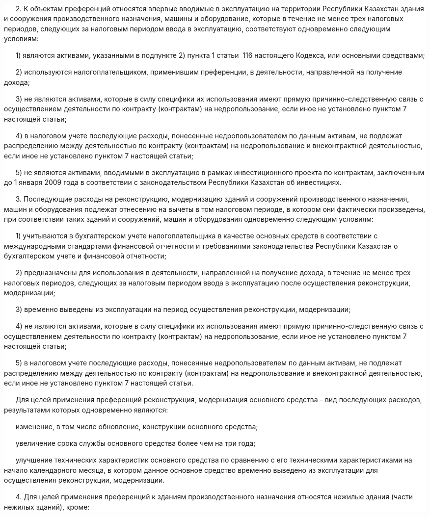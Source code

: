       2. К объектам преференций относятся впервые вводимые в эксплуатацию на территории Республики Казахстан здания и сооружения производственного назначения, машины и оборудование, которые в течение не менее трех налоговых периодов, следующих за налоговым периодом ввода в эксплуатацию, соответствуют одновременно следующим условиям:

      1) являются активами, указанными в подпункте 2) пункта 1 статьи  116 настоящего Кодекса, или основными средствами;

      2) используются налогоплательщиком, применившим преференции, в деятельности, направленной на получение дохода;

      3) не являются активами, которые в силу специфики их использования имеют прямую причинно-следственную связь с осуществлением деятельности по контракту (контрактам) на недропользование, если иное не установлено пунктом 7 настоящей статьи;

      4) в налоговом учете последующие расходы, понесенные недропользователем по данным активам, не подлежат распределению между деятельностью по контракту (контрактам) на недропользование и внеконтрактной деятельностью, если иное не установлено пунктом 7 настоящей статьи;

      5) не являются активами, вводимыми в эксплуатацию в рамках инвестиционного проекта по контрактам, заключенным до 1 января 2009 года в соответствии с законодательством Республики Казахстан об инвестициях.

      3. Последующие расходы на реконструкцию, модернизацию зданий и сооружений производственного назначения, машин и оборудования подлежат отнесению на вычеты в том налоговом периоде, в котором они фактически произведены, при соответствии таких зданий и сооружений, машин и оборудования одновременно следующим условиям:

      1) учитываются в бухгалтерском учете налогоплательщика в качестве основных средств в соответствии с международными стандартами финансовой отчетности и требованиями законодательства Республики Казахстан о бухгалтерском учете и финансовой отчетности;

      2) предназначены для использования в деятельности, направленной на получение дохода, в течение не менее трех налоговых периодов, следующих за налоговым периодом ввода в эксплуатацию после осуществления реконструкции, модернизации;

      3) временно выведены из эксплуатации на период осуществления реконструкции, модернизации;

      4) не являются активами, которые в силу специфики их использования имеют прямую причинно-следственную связь с осуществлением деятельности по контракту (контрактам) на недропользование, если иное не установлено пунктом 7 настоящей статьи;

      5) в налоговом учете последующие расходы, понесенные недропользователем по данным активам, не подлежат распределению между деятельностью по контракту (контрактам) на недропользование и внеконтрактной деятельностью, если иное не установлено пунктом 7 настоящей статьи.

      Для целей применения преференций реконструкция, модернизация основного средства - вид последующих расходов, результатами которых одновременно являются:

      изменение, в том числе обновление, конструкции основного средства;

      увеличение срока службы основного средства более чем на три года;

      улучшение технических характеристик основного средства по сравнению с его техническими характеристиками на начало календарного месяца, в котором данное основное средство временно выведено из эксплуатации для осуществления реконструкции, модернизации.

      4. Для целей применения преференций к зданиям производственного назначения относятся нежилые здания (части нежилых зданий), кроме:
